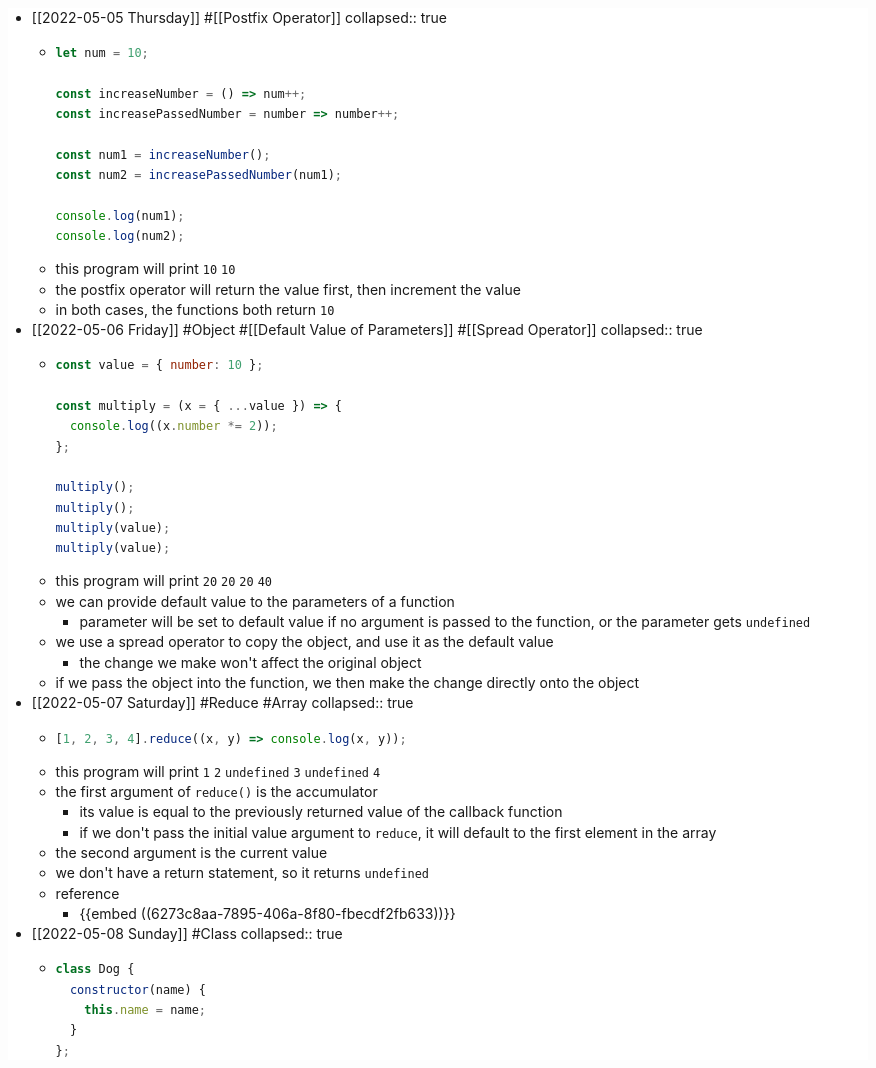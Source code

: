 - [[2022-05-05 Thursday]] #[[Postfix Operator]]
  collapsed:: true
	- ```javascript
	  let num = 10;
	  
	  const increaseNumber = () => num++;
	  const increasePassedNumber = number => number++;
	  
	  const num1 = increaseNumber();
	  const num2 = increasePassedNumber(num1);
	  
	  console.log(num1);
	  console.log(num2);
	  ```
	- this program will print `10` `10`
	- the postfix operator will return the value first, then increment the value
	- in both cases, the functions both return `10`
- [[2022-05-06 Friday]] #Object #[[Default Value of Parameters]] #[[Spread Operator]]
  collapsed:: true
	- ```javascript
	  const value = { number: 10 };
	  
	  const multiply = (x = { ...value }) => {
	    console.log((x.number *= 2));
	  };
	  
	  multiply();
	  multiply();
	  multiply(value);
	  multiply(value);
	  ```
	- this program will print `20` `20` `20` `40`
	- we can provide default value to the parameters of a function
		- parameter will be set to default value if no argument is passed to the function, or the parameter gets `undefined`
	- we use a spread operator to copy the object, and use it as the default value
		- the change we make won't affect the original object
	- if we pass the object into the function, we then make the change directly onto the object
- [[2022-05-07 Saturday]] #Reduce #Array
  collapsed:: true
	- ```javascript
	  [1, 2, 3, 4].reduce((x, y) => console.log(x, y));
	  ```
	- this program will print `1` `2` `undefined` `3` `undefined` `4`
	- the first argument of `reduce()` is the accumulator
		- its value is equal to the previously returned value of the callback function
		- if we don't pass the initial value argument to `reduce`, it will default to the first element in the array
	- the second argument is the current value
	- we don't have a return statement, so it returns `undefined`
	- reference
		- {{embed ((6273c8aa-7895-406a-8f80-fbecdf2fb633))}}
- [[2022-05-08 Sunday]] #Class
  collapsed:: true
	- ```javascript
	  class Dog {
	    constructor(name) {
	      this.name = name;
	    }
	  };
	  